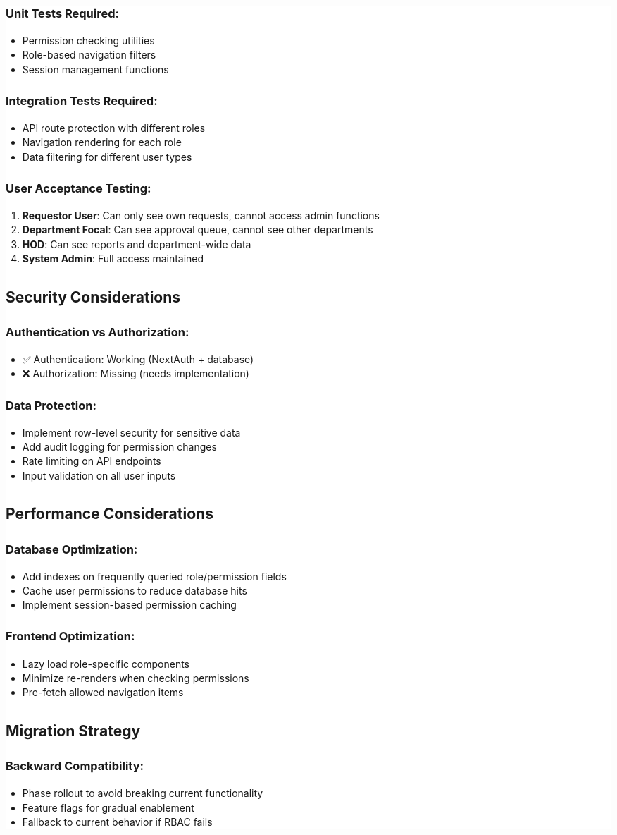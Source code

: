 ### Unit Tests Required:
- Permission checking utilities
- Role-based navigation filters
- Session management functions

### Integration Tests Required:
- API route protection with different roles
- Navigation rendering for each role
- Data filtering for different user types

### User Acceptance Testing:
1. **Requestor User**: Can only see own requests, cannot access admin functions
2. **Department Focal**: Can see approval queue, cannot see other departments
3. **HOD**: Can see reports and department-wide data
4. **System Admin**: Full access maintained

## Security Considerations

### Authentication vs Authorization:
- ✅ Authentication: Working (NextAuth + database)
- ❌ Authorization: Missing (needs implementation)

### Data Protection:
- Implement row-level security for sensitive data
- Add audit logging for permission changes
- Rate limiting on API endpoints
- Input validation on all user inputs

## Performance Considerations

### Database Optimization:
- Add indexes on frequently queried role/permission fields
- Cache user permissions to reduce database hits
- Implement session-based permission caching

### Frontend Optimization:
- Lazy load role-specific components
- Minimize re-renders when checking permissions
- Pre-fetch allowed navigation items

## Migration Strategy

### Backward Compatibility:
- Phase rollout to avoid breaking current functionality
- Feature flags for gradual enablement
- Fallback to current behavior if RBAC fails
